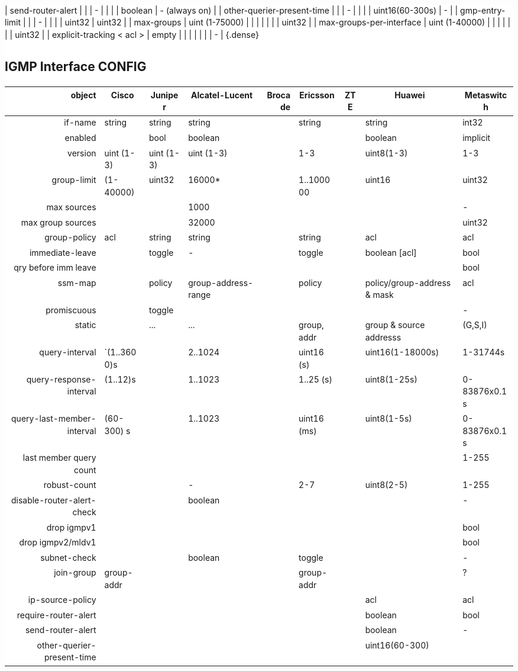 |  send-router-alert           |                  |                 |  -               |          |                 |       |  boolean           |  - (always on)   |
|  other-querier-present-time  |                  |                 |  -               |          |                 |       |  uint16(60-300s)   |  -               |
|  gmp-entry-limit             |                  |                 |  -               |          |                 |       |  uint32            |  uint32          |
|  max-groups                  |  uint (1-75000)  |                 |                  |          |                 |       |                    |  uint32          |
|  max-groups-per-interface    |  uint (1-40000)  |                 |                  |          |                 |       |                    |  uint32          |
|  explicit-tracking < acl >     |  empty           |                 |                  |          |                 |       |                    |  -               |
 {.dense} 
  
## IGMP Interface CONFIG
  
|                       object |  Cisco        |  Juniper     |  Alcatel-Lucent       |  Brocade |  Ericsson     |  ZTE  |  Huawei                       |  Metaswitch     |
|-----------------------------:|---------------|--------------|-----------------------|---------:|---------------|-------|-------------------------------|-----------------|
|  if-name                     |  string       |  string      |  string               |          |  string       |       |  string                       |  int32          |
|  enabled                     |               |  bool        |  boolean              |          |               |       |  boolean                      |  implicit       |
|  version                     |  uint (1-3)   |  uint (1-3)  |  uint (1-3)           |          |  1-3          |       |  uint8(1-3)                   |  1-3            |
|  group-limit                 |     (1-40000) |  uint32      |                16000* |          |  1..100000    |       |  uint16                       |  uint32         |
|  max sources                 |               |              |  1000                 |          |               |       |                               |  -              |
|  max group sources           |               |              |  32000                |          |               |       |                               |  uint32         |
|  group-policy                |  acl          |  string      |  string               |          |  string       |       |  acl                          |  acl            |
|  immediate-leave             |               |  toggle      |  -                    |          |  toggle       |       |  boolean [acl]                |  bool           |
|  qry before imm leave        |               |              |                       |          |               |       |                               |  bool           |
|  ssm-map                     |               |  policy      |  group-address-range  |          |  policy       |       |  policy/group-address & mask  |  acl            |
|  promiscuous                 |               |  toggle      |                       |          |               |       |                               |  -              |
|  static                      |               |  ...         |  ...                  |          |  group, addr  |       |  group & source addresss      |  (G,S,I)        |
|  query-interval              |  `(1..3600)s  |              |   2..1024             |          |  uint16 (s)   |       |  uint16(1-18000s)             |  1-31744s       |
|  query-response-interval     |  (1..12)s     |              |  1..1023              |          |  1..25 (s)    |       |  uint8(1-25s)                 |  0-83876x0.1s   |
|  query-last-member-interval  |    (60-300) s |              |  1..1023              |          |  uint16 (ms)  |       |  uint8(1-5s)                  |  0-83876x0.1s   |
|  last member query count     |               |              |                       |          |               |       |                               |  1-255          |
|  robust-count                |               |              |  -                    |          |  2-7          |       |  uint8(2-5)                   |  1-255          |
|  disable-router-alert-check  |               |              |  boolean              |          |               |       |                               |  -              |
|  drop igmpv1                 |               |              |                       |          |               |       |                               |  bool           |
|  drop igmpv2/mldv1           |               |              |                       |          |               |       |                               |  bool           |
|  subnet-check                |               |              |  boolean              |          |  toggle       |       |                               |  -              |
|  join-group                  |  group-addr   |              |                       |          |  group-addr   |       |                               |  ?              |
|  ip-source-policy            |               |              |                       |          |               |       |  acl                          |  acl            |
|  require-router-alert        |               |              |                       |          |               |       |  boolean                      |  bool           |
|  send-router-alert           |               |              |                       |          |               |       |  boolean                      |  -              |
|  other-querier-present-time  |               |              |                       |          |               |       |  uint16(60-300)               |                 |